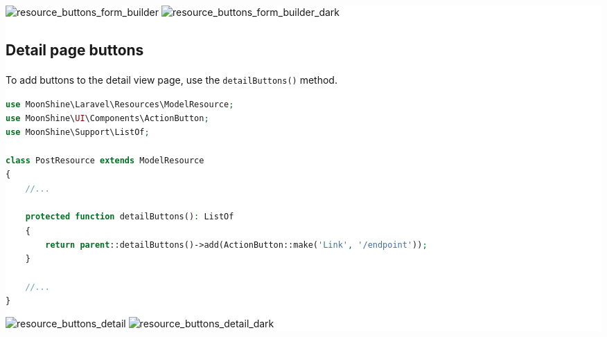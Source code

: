 ![resource_buttons_form_builder](https://raw.githubusercontent.com/moonshine-software/doc/3.x/resources/screenshots/resource_buttons_form_builder.png) ![resource_buttons_form_builder_dark](https://raw.githubusercontent.com/moonshine-software/doc/3.x/resources/screenshots/resource_buttons_form_builder_dark.png)


<a name="detail-buttons"></a>
## Detail page buttons

To add buttons to the detail view page, use the `detailButtons()` method.

```php
use MoonShine\Laravel\Resources\ModelResource;
use MoonShine\UI\Components\ActionButton;
use MoonShine\Support\ListOf;

class PostResource extends ModelResource
{
    //...

    protected function detailButtons(): ListOf
    {
        return parent::detailButtons()->add(ActionButton::make('Link', '/endpoint'));
    }

    //...
}
```

![resource_buttons_detail](https://raw.githubusercontent.com/moonshine-software/doc/3.x/resources/screenshots/resource_buttons_detail.png) 
![resource_buttons_detail_dark](https://raw.githubusercontent.com/moonshine-software/doc/3.x/resources/screenshots/resource_buttons_detail_dark.png)